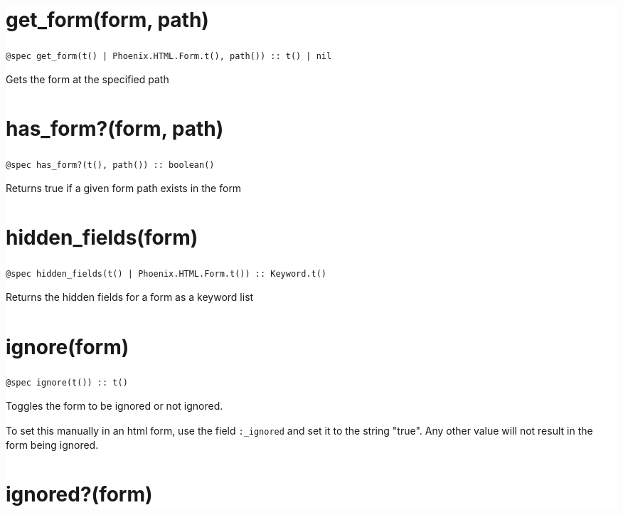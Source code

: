 [](AshPhoenix.Form.html#get_form/2)

# get\_form(form, path)

[](https://github.com/ash-project/ash_phoenix/blob/v2.1.14/lib/ash_phoenix/form/form.ex#L2577)

```
@spec get_form(t() | Phoenix.HTML.Form.t(), path()) :: t() | nil
```

Gets the form at the specified path

[](AshPhoenix.Form.html#has_form?/2)

# has\_form?(form, path)

[](https://github.com/ash-project/ash_phoenix/blob/v2.1.14/lib/ash_phoenix/form/form.ex#L2565)

```
@spec has_form?(t(), path()) :: boolean()
```

Returns true if a given form path exists in the form

[](AshPhoenix.Form.html#hidden_fields/1)

# hidden\_fields(form)

[](https://github.com/ash-project/ash_phoenix/blob/v2.1.14/lib/ash_phoenix/form/form.ex#L3668)

```
@spec hidden_fields(t() | Phoenix.HTML.Form.t()) :: Keyword.t()
```

Returns the hidden fields for a form as a keyword list

[](AshPhoenix.Form.html#ignore/1)

# ignore(form)

[](https://github.com/ash-project/ash_phoenix/blob/v2.1.14/lib/ash_phoenix/form/form.ex#L3114)

```
@spec ignore(t()) :: t()
```

Toggles the form to be ignored or not ignored.

To set this manually in an html form, use the field `:_ignored` and set it to the string "true". Any other value will not result in the form being ignored.

[](AshPhoenix.Form.html#ignored?/1)

# ignored?(form)
